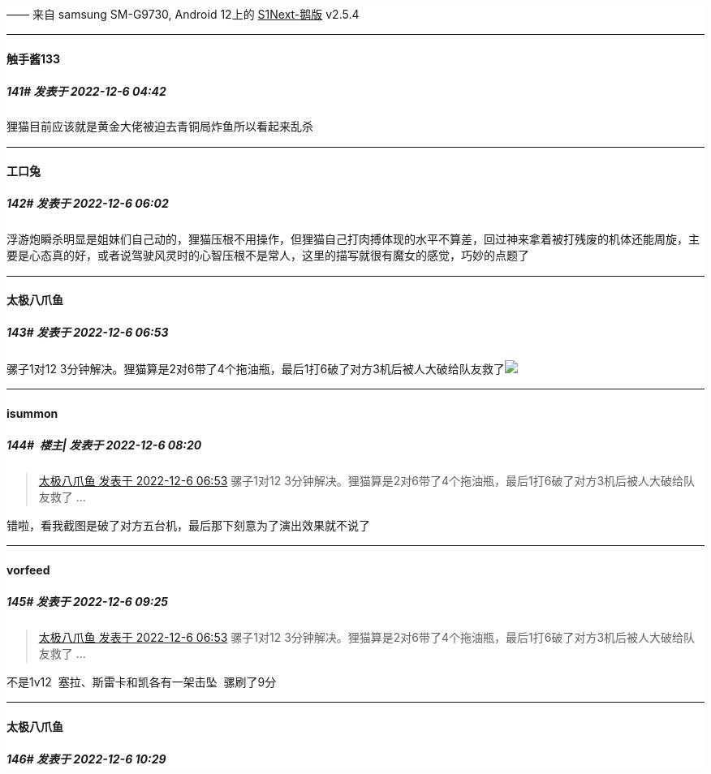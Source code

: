 —— 来自 samsung SM-G9730, Android 12上的 [S1Next-鹅版](https://github.com/ykrank/S1-Next/releases) v2.5.4



*****

####  触手酱133  
##### 141#       发表于 2022-12-6 04:42

狸猫目前应该就是黄金大佬被迫去青铜局炸鱼所以看起来乱杀



*****

####  工口兔  
##### 142#       发表于 2022-12-6 06:02

浮游炮瞬杀明显是姐妹们自己动的，狸猫压根不用操作，但狸猫自己打肉搏体现的水平不算差，回过神来拿着被打残废的机体还能周旋，主要是心态真的好，或者说驾驶风灵时的心智压根不是常人，这里的描写就很有魔女的感觉，巧妙的点题了



*****

####  太极八爪鱼  
##### 143#       发表于 2022-12-6 06:53

骡子1对12 3分钟解决。狸猫算是2对6带了4个拖油瓶，最后1打6破了对方3机后被人大破给队友救了<img src="https://static.saraba1st.com/image/smiley/face2017/067.png" referrerpolicy="no-referrer">



*****

####  isummon  
##### 144#         楼主| 发表于 2022-12-6 08:20

<blockquote><a href="httphttps://bbs.saraba1st.com/2b/forum.php?mod=redirect&amp;goto=findpost&amp;pid=58791266&amp;ptid=2100053" target="_blank">太极八爪鱼 发表于 2022-12-6 06:53</a>
骡子1对12 3分钟解决。狸猫算是2对6带了4个拖油瓶，最后1打6破了对方3机后被人大破给队友救了 ...</blockquote>
错啦，看我截图是破了对方五台机，最后那下刻意为了演出效果就不说了



*****

####  vorfeed  
##### 145#       发表于 2022-12-6 09:25

<blockquote><a href="httphttps://bbs.saraba1st.com/2b/forum.php?mod=redirect&amp;goto=findpost&amp;pid=58791266&amp;ptid=2100053" target="_blank">太极八爪鱼 发表于 2022-12-6 06:53</a>
骡子1对12 3分钟解决。狸猫算是2对6带了4个拖油瓶，最后1打6破了对方3机后被人大破给队友救了 ...</blockquote>
不是1v12  塞拉、斯雷卡和凯各有一架击坠  骡刷了9分



*****

####  太极八爪鱼  
##### 146#       发表于 2022-12-6 10:29
